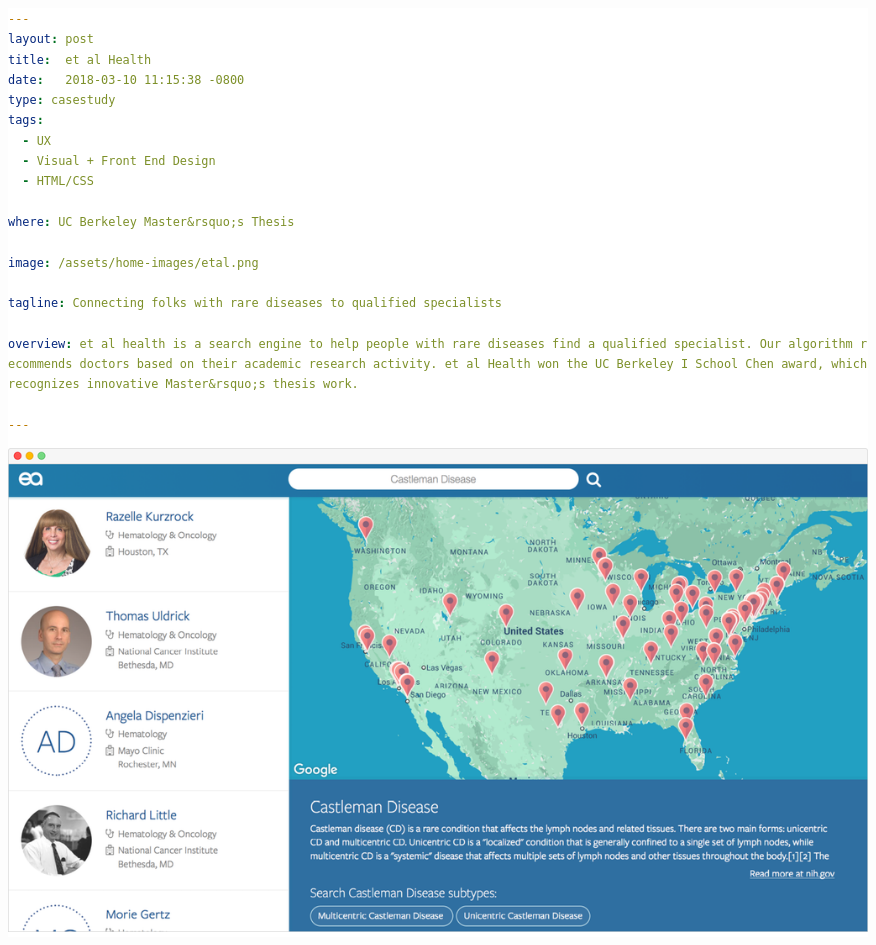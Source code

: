 ```yaml
---
layout: post
title:  et al Health
date:   2018-03-10 11:15:38 -0800
type: casestudy
tags:
  - UX
  - Visual + Front End Design
  - HTML/CSS

where: UC Berkeley Master&rsquo;s Thesis

image: /assets/home-images/etal.png

tagline: Connecting folks with rare diseases to qualified specialists

overview: et al health is a search engine to help people with rare diseases find a qualified specialist. Our algorithm recommends doctors based on their academic research activity. et al Health won the UC Berkeley I School Chen award, which recognizes innovative Master&rsquo;s thesis work.

---
```


<div class="design-feature">
  <img class="broswer-screenshot" src = "/assets/etalhealth/header.png" style = "width:100%;">
</div>
